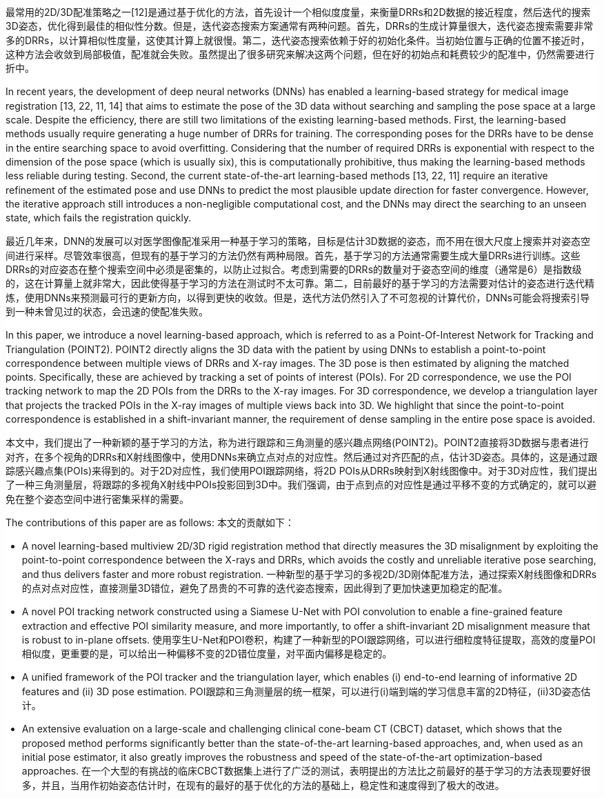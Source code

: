 最常用的2D/3D配准策略之一[12]是通过基于优化的方法，首先设计一个相似度度量，来衡量DRRs和2D数据的接近程度，然后迭代的搜索3D姿态，优化得到最佳的相似性分数。但是，迭代姿态搜索方案通常有两种问题。首先，DRRs的生成计算量很大，迭代姿态搜索需要非常多的DRRs，以计算相似性度量，这使其计算上就很慢。第二，迭代姿态搜索依赖于好的初始化条件。当初始位置与正确的位置不接近时，这种方法会收敛到局部极值，配准就会失败。虽然提出了很多研究来解决这两个问题，但在好的初始点和耗费较少的配准中，仍然需要进行折中。

In recent years, the development of deep neural networks (DNNs) has enabled a learning-based strategy for medical image registration [13, 22, 11, 14] that aims to estimate the pose of the 3D data without searching and sampling the pose space at a large scale. Despite the efficiency, there are still two limitations of the existing learning-based methods. First, the learning-based methods usually require generating a huge number of DRRs for training. The corresponding poses for the DRRs have to be dense in the entire searching space to avoid overfitting. Considering that the number of required DRRs is exponential with respect to the dimension of the pose space (which is usually six), this is computationally prohibitive, thus making the learning-based methods less reliable during testing. Second, the current state-of-the-art learning-based methods [13, 22, 11] require an iterative refinement of the estimated pose and use DNNs to predict the most plausible update direction for faster convergence. However, the iterative approach still introduces a non-negligible computational cost, and the DNNs may direct the searching to an unseen state, which fails the registration quickly.

最近几年来，DNN的发展可以对医学图像配准采用一种基于学习的策略，目标是估计3D数据的姿态，而不用在很大尺度上搜索并对姿态空间进行采样。尽管效率很高，但现有的基于学习的方法仍然有两种局限。首先，基于学习的方法通常需要生成大量DRRs进行训练。这些DRRs的对应姿态在整个搜索空间中必须是密集的，以防止过拟合。考虑到需要的DRRs的数量对于姿态空间的维度（通常是6）是指数级的，这在计算量上就非常大，因此使得基于学习的方法在测试时不太可靠。第二，目前最好的基于学习的方法需要对估计的姿态进行迭代精炼，使用DNNs来预测最可行的更新方向，以得到更快的收敛。但是，迭代方法仍然引入了不可忽视的计算代价，DNNs可能会将搜索引导到一种未曾见过的状态，会迅速的使配准失败。

In this paper, we introduce a novel learning-based approach, which is referred to as a Point-Of-Interest Network for Tracking and Triangulation (POINT2). POINT2 directly aligns the 3D data with the patient by using DNNs to establish a point-to-point correspondence between multiple views of DRRs and X-ray images. The 3D pose is then estimated by aligning the matched points. Specifically, these are achieved by tracking a set of points of interest (POIs). For 2D correspondence, we use the POI tracking network to map the 2D POIs from the DRRs to the X-ray images. For 3D correspondence, we develop a triangulation layer that projects the tracked POIs in the X-ray images of multiple views back into 3D. We highlight that since the point-to-point correspondence is established in a shift-invariant manner, the requirement of dense sampling in the entire pose space is avoided.

本文中，我们提出了一种新颖的基于学习的方法，称为进行跟踪和三角测量的感兴趣点网络(POINT2)。POINT2直接将3D数据与患者进行对齐，在多个视角的DRRs和X射线图像中，使用DNNs来确立点对点的对应性。然后通过对齐匹配的点，估计3D姿态。具体的，这是通过跟踪感兴趣点集(POIs)来得到的。对于2D对应性，我们使用POI跟踪网络，将2D POIs从DRRs映射到X射线图像中。对于3D对应性，我们提出了一种三角测量层，将跟踪的多视角X射线中POIs投影回到3D中。我们强调，由于点到点的对应性是通过平移不变的方式确定的，就可以避免在整个姿态空间中进行密集采样的需要。

The contributions of this paper are as follows: 本文的贡献如下：

- A novel learning-based multiview 2D/3D rigid registration method that directly measures the 3D misalignment by exploiting the point-to-point correspondence between the X-rays and DRRs, which avoids the costly and unreliable iterative pose searching, and thus delivers faster and more robust registration. 一种新型的基于学习的多视2D/3D刚体配准方法，通过探索X射线图像和DRRs的点对点对应性，直接测量3D错位，避免了昂贵的不可靠的迭代姿态搜索，因此得到了更加快速更加稳定的配准。

- A novel POI tracking network constructed using a Siamese U-Net with POI convolution to enable a fine-grained feature extraction and effective POI similarity measure, and more importantly, to offer a shift-invariant 2D misalignment measure that is robust to in-plane offsets. 使用孪生U-Net和POI卷积，构建了一种新型的POI跟踪网络，可以进行细粒度特征提取，高效的度量POI相似度，更重要的是，可以给出一种偏移不变的2D错位度量，对平面内偏移是稳定的。

- A unified framework of the POI tracker and the triangulation layer, which enables (i) end-to-end learning of informative 2D features and (ii) 3D pose estimation. POI跟踪和三角测量层的统一框架，可以进行(i)端到端的学习信息丰富的2D特征，(ii)3D姿态估计。

- An extensive evaluation on a large-scale and challenging clinical cone-beam CT (CBCT) dataset, which shows that the proposed method performs significantly better than the state-of-the-art learning-based approaches, and, when used as an initial pose estimator, it also greatly improves the robustness and speed of the state-of-the-art optimization-based approaches. 在一个大型的有挑战的临床CBCT数据集上进行了广泛的测试，表明提出的方法比之前最好的基于学习的方法表现要好很多，并且，当用作初始姿态估计时，在现有的最好的基于优化的方法的基础上，稳定性和速度得到了极大的改进。

